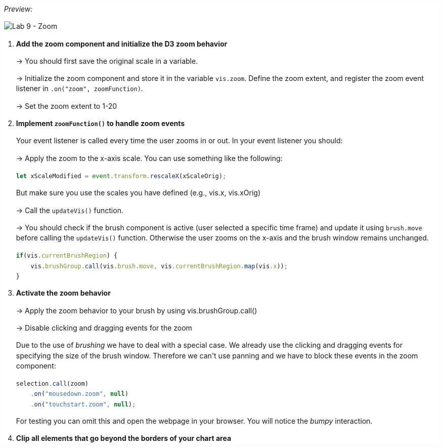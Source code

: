 *Preview:*

![Lab 9 - Zoom](cs171-lab9-zoom.gif?raw=true "Lab 9 - Zoom")

1. **Add the zoom component and initialize the D3 zoom behavior**

	→ You should first save the original scale in a variable. 
	
	→ Initialize the zoom component and store it in the variable ```vis.zoom```. Define the zoom extent, and register the zoom event listener in ```.on("zoom", zoomFunction)```.
	
	→ Set the zoom extent to 1-20
	
2. **Implement ```zoomFunction()``` to handle zoom events**
	
	Your event listener is called every time the user zooms in or out. In your event listener you should:
	
	→ Apply the zoom to the x-axis scale.
	You can use something like the following:

	```javascript
	let xScaleModified = event.transform.rescaleX(xScaleOrig);
	```
	But make sure you use the scales you have defined (e.g., vis.x, vis.xOrig)
	
	→ Call the ```updateVis()``` function. 
	
	→ You should check if the brush component is active (user selected a specific time frame) and update it using ```brush.move``` before calling the ```updateVis()``` function. Otherwise the user zooms on the x-axis and the brush window remains unchanged.

	```javascript
	if(vis.currentBrushRegion) {
		vis.brushGroup.call(vis.brush.move, vis.currentBrushRegion.map(vis.x));
	}
	```


3. **Activate the zoom behavior**

	→ Apply the zoom behavior to your brush by using vis.brushGroup.call()

	→ Disable clicking and dragging events for the zoom

	Due to the use of *brushing* we have to deal with a special case. We already use the clicking and dragging events for specifying the size of the brush window. Therefore we can't use panning and we have to block these events in the zoom component:

	```javascript
	selection.call(zoom)
		.on("mousedown.zoom", null)
		.on("touchstart.zoom", null);
	```

	For testing you can omit this and open the webpage in your browser. You will notice the *bumpy* interaction.

4. **Clip all elements that go beyond the borders of your chart area**
